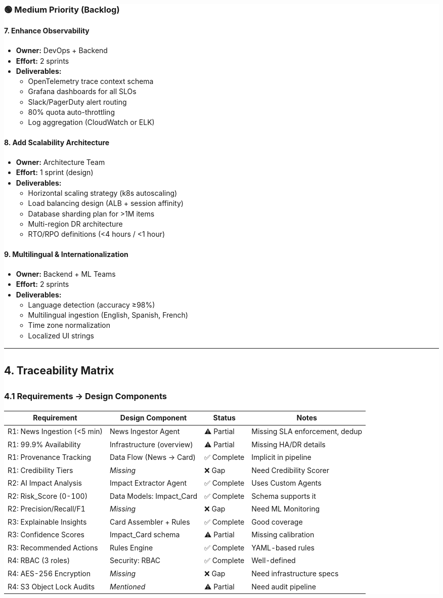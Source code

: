 
### 🟢 **Medium Priority (Backlog)**

#### 7. Enhance Observability
- **Owner:** DevOps + Backend
- **Effort:** 2 sprints
- **Deliverables:**
  - OpenTelemetry trace context schema
  - Grafana dashboards for all SLOs
  - Slack/PagerDuty alert routing
  - 80% quota auto-throttling
  - Log aggregation (CloudWatch or ELK)

#### 8. Add Scalability Architecture
- **Owner:** Architecture Team
- **Effort:** 1 sprint (design)
- **Deliverables:**
  - Horizontal scaling strategy (k8s autoscaling)
  - Load balancing design (ALB + session affinity)
  - Database sharding plan for >1M items
  - Multi-region DR architecture
  - RTO/RPO definitions (<4 hours / <1 hour)

#### 9. Multilingual & Internationalization
- **Owner:** Backend + ML Teams
- **Effort:** 2 sprints
- **Deliverables:**
  - Language detection (accuracy ≥98%)
  - Multilingual ingestion (English, Spanish, French)
  - Time zone normalization
  - Localized UI strings

---

## 4. Traceability Matrix

### 4.1 Requirements → Design Components

| Requirement | Design Component | Status | Notes |
|-------------|-----------------|--------|-------|
| R1: News Ingestion (<5 min) | News Ingestor Agent | ⚠️ Partial | Missing SLA enforcement, dedup |
| R1: 99.9% Availability | Infrastructure (overview) | ⚠️ Partial | Missing HA/DR details |
| R1: Provenance Tracking | Data Flow (News → Card) | ✅ Complete | Implicit in pipeline |
| R1: Credibility Tiers | *Missing* | ❌ Gap | Need Credibility Scorer |
| R2: AI Impact Analysis | Impact Extractor Agent | ✅ Complete | Uses Custom Agents |
| R2: Risk_Score (0-100) | Data Models: Impact_Card | ✅ Complete | Schema supports it |
| R2: Precision/Recall/F1 | *Missing* | ❌ Gap | Need ML Monitoring |
| R3: Explainable Insights | Card Assembler + Rules | ✅ Complete | Good coverage |
| R3: Confidence Scores | Impact_Card schema | ⚠️ Partial | Missing calibration |
| R3: Recommended Actions | Rules Engine | ✅ Complete | YAML-based rules |
| R4: RBAC (3 roles) | Security: RBAC | ✅ Complete | Well-defined |
| R4: AES-256 Encryption | *Missing* | ❌ Gap | Need infrastructure specs |
| R4: S3 Object Lock Audits | *Mentioned* | ⚠️ Partial | Need audit pipeline |